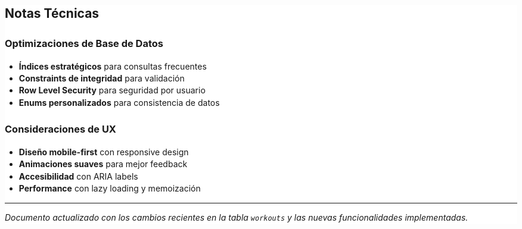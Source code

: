 ## Notas Técnicas

### Optimizaciones de Base de Datos
- **Índices estratégicos** para consultas frecuentes
- **Constraints de integridad** para validación
- **Row Level Security** para seguridad por usuario
- **Enums personalizados** para consistencia de datos

### Consideraciones de UX
- **Diseño mobile-first** con responsive design
- **Animaciones suaves** para mejor feedback
- **Accesibilidad** con ARIA labels
- **Performance** con lazy loading y memoización

---

*Documento actualizado con los cambios recientes en la tabla `workouts` y las nuevas funcionalidades implementadas.*



